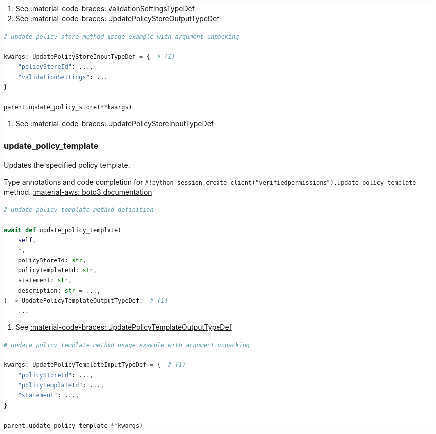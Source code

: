 1. See [:material-code-braces: ValidationSettingsTypeDef](./type_defs.md#validationsettingstypedef) 
2. See [:material-code-braces: UpdatePolicyStoreOutputTypeDef](./type_defs.md#updatepolicystoreoutputtypedef) 


```python
# update_policy_store method usage example with argument unpacking

kwargs: UpdatePolicyStoreInputTypeDef = {  # (1)
    "policyStoreId": ...,
    "validationSettings": ...,
}

parent.update_policy_store(**kwargs)
```

1. See [:material-code-braces: UpdatePolicyStoreInputTypeDef](./type_defs.md#updatepolicystoreinputtypedef) 

### update\_policy\_template

Updates the specified policy template.

Type annotations and code completion for `#!python session.create_client("verifiedpermissions").update_policy_template` method.
[:material-aws: boto3 documentation](https://boto3.amazonaws.com/v1/documentation/api/latest/reference/services/verifiedpermissions/client/update_policy_template.html)

```python
# update_policy_template method definition

await def update_policy_template(
    self,
    *,
    policyStoreId: str,
    policyTemplateId: str,
    statement: str,
    description: str = ...,
) -> UpdatePolicyTemplateOutputTypeDef:  # (1)
    ...
```

1. See [:material-code-braces: UpdatePolicyTemplateOutputTypeDef](./type_defs.md#updatepolicytemplateoutputtypedef) 


```python
# update_policy_template method usage example with argument unpacking

kwargs: UpdatePolicyTemplateInputTypeDef = {  # (1)
    "policyStoreId": ...,
    "policyTemplateId": ...,
    "statement": ...,
}

parent.update_policy_template(**kwargs)
```
